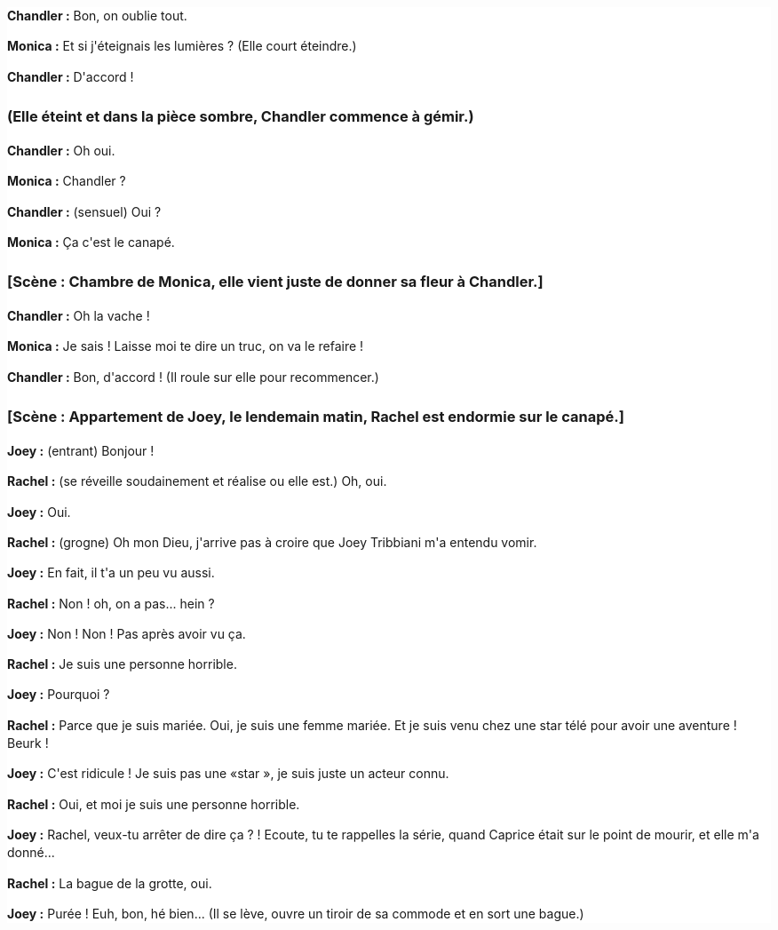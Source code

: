 **Chandler :** Bon, on oublie tout.

**Monica :** Et si j'éteignais les lumières ? (Elle court éteindre.)

**Chandler :** D'accord !

### (Elle éteint et dans la pièce sombre, Chandler commence à gémir.)

**Chandler :** Oh oui.

**Monica :** Chandler ?

**Chandler :** (sensuel) Oui ?

**Monica :** Ça c'est le canapé.

### [Scène : Chambre de Monica, elle vient juste de donner sa fleur à Chandler.]

**Chandler :** Oh la vache !

**Monica :** Je sais ! Laisse moi te dire un truc, on va le refaire !

**Chandler :** Bon, d'accord ! (Il roule sur elle pour recommencer.)

### [Scène : Appartement de Joey, le lendemain matin, Rachel est endormie sur le canapé.]

**Joey :** (entrant) Bonjour !

**Rachel :** (se réveille soudainement et réalise ou elle est.) Oh, oui.

**Joey :** Oui.

**Rachel :** (grogne) Oh mon Dieu, j'arrive pas à croire que Joey Tribbiani m'a entendu vomir.

**Joey :** En fait, il t'a un peu vu aussi.

**Rachel :** Non ! oh, on a pas... hein ?

**Joey :** Non ! Non ! Pas après avoir vu ça.

**Rachel :** Je suis une personne horrible.

**Joey :** Pourquoi ?

**Rachel :** Parce que je suis mariée. Oui, je suis une femme mariée. Et je suis venu chez une star télé pour avoir une aventure ! Beurk !

**Joey :** C'est ridicule ! Je suis pas une «star », je suis juste un acteur connu.

**Rachel :** Oui, et moi je suis une personne horrible.

**Joey :** Rachel, veux-tu arrêter de dire ça ? ! Ecoute, tu te rappelles la série, quand Caprice était sur le point de mourir, et elle m'a donné...

**Rachel :** La bague  de la grotte, oui.

**Joey :** Purée ! Euh, bon, hé bien... (Il se lève, ouvre un tiroir de sa commode et en sort une bague.)
